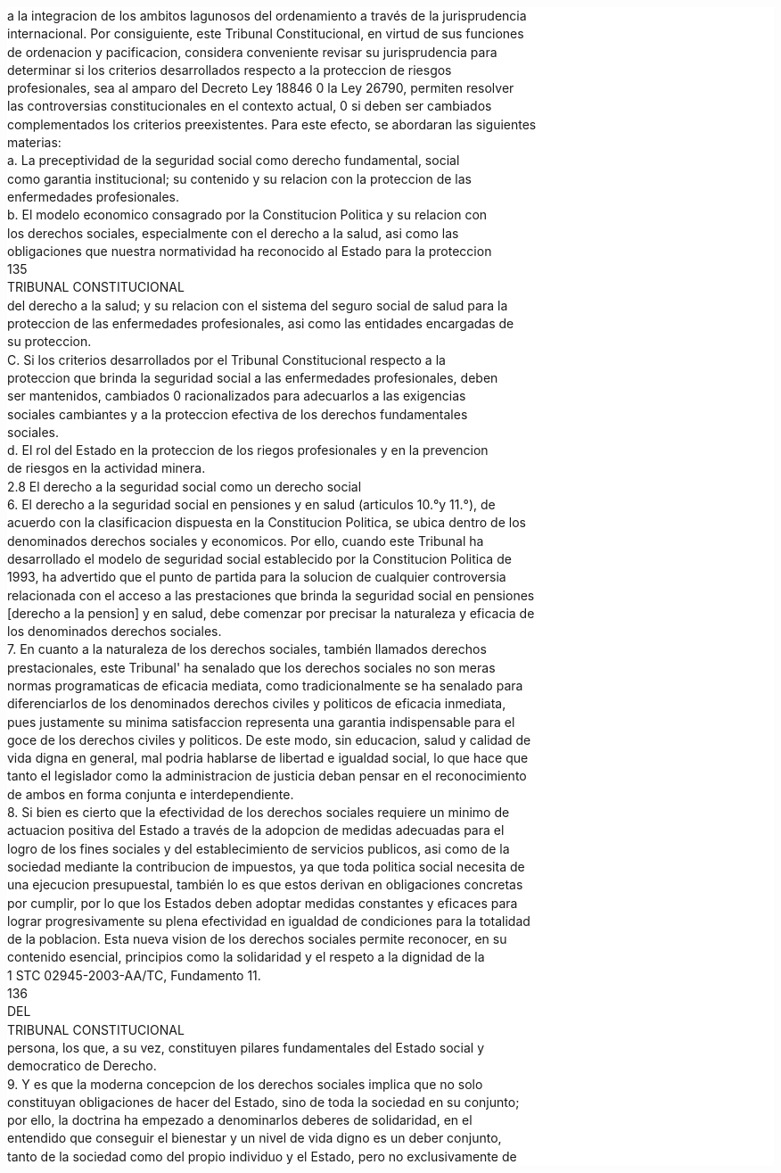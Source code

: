 a la integracion de los ambitos lagunosos del ordenamiento a través de la jurisprudencia  
internacional. Por consiguiente, este Tribunal Constitucional, en virtud de sus funciones  
de ordenacion y pacificacion, considera conveniente revisar su jurisprudencia para  
determinar si los criterios desarrollados respecto a la proteccion de riesgos  
profesionales, sea al amparo del Decreto Ley 18846 0 la Ley 26790, permiten resolver  
las controversias constitucionales en el contexto actual, 0 si deben ser cambiados  
complementados los criterios preexistentes. Para este efecto, se abordaran las siguientes  
materias:  
a. La preceptividad de la seguridad social como derecho fundamental, social  
como garantia institucional; su contenido y su relacion con la proteccion de las  
enfermedades profesionales.  
b. El modelo economico consagrado por la Constitucion Politica y su relacion con  
los derechos sociales, especialmente con el derecho a la salud, asi como las  
obligaciones que nuestra normatividad ha reconocido al Estado para la proteccion  
135  
TRIBUNAL CONSTITUCIONAL  
del derecho a la salud; y su relacion con el sistema del seguro social de salud para la  
proteccion de las enfermedades profesionales, asi como las entidades encargadas de  
su proteccion.  
C. Si los criterios desarrollados por el Tribunal Constitucional respecto a la  
proteccion que brinda la seguridad social a las enfermedades profesionales, deben  
ser mantenidos, cambiados 0 racionalizados para adecuarlos a las exigencias  
sociales cambiantes y a la proteccion efectiva de los derechos fundamentales  
sociales.  
d. El rol del Estado en la proteccion de los riegos profesionales y en la prevencion  
de riesgos en la actividad minera.  
2.8 El derecho a la seguridad social como un derecho social  
6. El derecho a la seguridad social en pensiones y en salud (articulos 10.°y 11.°), de  
acuerdo con la clasificacion dispuesta en la Constitucion Politica, se ubica dentro de los  
denominados derechos sociales y economicos. Por ello, cuando este Tribunal ha  
desarrollado el modelo de seguridad social establecido por la Constitucion Politica de  
1993, ha advertido que el punto de partida para la solucion de cualquier controversia  
relacionada con el acceso a las prestaciones que brinda la seguridad social en pensiones  
[derecho a la pension] y en salud, debe comenzar por precisar la naturaleza y eficacia de  
los denominados derechos sociales.  
7. En cuanto a la naturaleza de los derechos sociales, también llamados derechos  
prestacionales, este Tribunal' ha senalado que los derechos sociales no son meras  
normas programaticas de eficacia mediata, como tradicionalmente se ha senalado para  
diferenciarlos de los denominados derechos civiles y politicos de eficacia inmediata,  
pues justamente su minima satisfaccion representa una garantia indispensable para el  
goce de los derechos civiles y politicos. De este modo, sin educacion, salud y calidad de  
vida digna en general, mal podria hablarse de libertad e igualdad social, lo que hace que  
tanto el legislador como la administracion de justicia deban pensar en el reconocimiento  
de ambos en forma conjunta e interdependiente.  
8. Si bien es cierto que la efectividad de los derechos sociales requiere un minimo de  
actuacion positiva del Estado a través de la adopcion de medidas adecuadas para el  
logro de los fines sociales y del establecimiento de servicios publicos, asi como de la  
sociedad mediante la contribucion de impuestos, ya que toda politica social necesita de  
una ejecucion presupuestal, también lo es que estos derivan en obligaciones concretas  
por cumplir, por lo que los Estados deben adoptar medidas constantes y eficaces para  
lograr progresivamente su plena efectividad en igualdad de condiciones para la totalidad  
de la poblacion. Esta nueva vision de los derechos sociales permite reconocer, en su  
contenido esencial, principios como la solidaridad y el respeto a la dignidad de la  
1 STC 02945-2003-AA/TC, Fundamento 11.  
136  
DEL  
TRIBUNAL CONSTITUCIONAL  
persona, los que, a su vez, constituyen pilares fundamentales del Estado social y  
democratico de Derecho.  
9. Y es que la moderna concepcion de los derechos sociales implica que no solo  
constituyan obligaciones de hacer del Estado, sino de toda la sociedad en su conjunto;  
por ello, la doctrina ha empezado a denominarlos deberes de solidaridad, en el  
entendido que conseguir el bienestar y un nivel de vida digno es un deber conjunto,  
tanto de la sociedad como del propio individuo y el Estado, pero no exclusivamente de  
